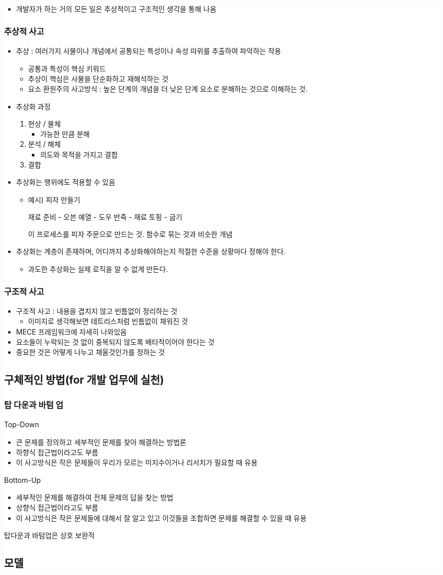 - 개발자가 하는 거의 모든 일은 추상적이고 구조적인 생각을 통해 나옴

### 추상적 사고

- 추상 : 여러가지 사물이나 개념에서 공통되는 특성이나 속성 따위를 추출하여 파악하는 작용

  - 공통과 특성이 핵심 키워드
  - 추상이 핵심은 사물을 단순화하고 재해석하는 것
  - 요소 환원주의 사고방식 : 높은 단계의 개념을 더 낮은 단계 요소로 분해하는 것으로 이해하는 것.

- 추상화 과정

  1. 현상 / 물체
     - 가능한 만큼 분해
  2. 분석 / 해체
     - 의도와 목적을 가지고 결합
  3. 결합

- 추상화는 행위에도 적용할 수 있음

  - 예시) 피자 만들기

    재료 준비 - 오븐 예열 - 도우 반죽 - 재료 토핑 - 굽기

    이 프로세스를 피자 주문으로 만드는 것. 함수로 묶는 것과 비슷한 개념

- 추상화는 계층이 존재하며, 어디까지 추상화해야하는지 적절한 수준을 상황마다 정해야 한다.
  - 과도한 추상화는 실제 로직을 알 수 없게 만든다.

### 구조적 사고

- 구조적 사고 : 내용을 겹치지 않고 빈틈없이 정리하는 것
  - 이미지로 생각해보면 테트리스처럼 빈틈없이 채워진 것
- MECE 프레임워크에 자세히 나와있음
- 요소들이 누락되는 것 없이 중복되지 않도록 배타적이어야 한다는 것
- 중요한 것은 어떻게 나누고 채울것인가를 정하는 것

## 구체적인 방법(for 개발 업무에 실천)

### 탑 다운과 바텀 업

Top-Down

- 큰 문제를 정의하고 세부적인 문제를 찾아 해결하는 방법론
- 하향식 접근법이라고도 부름
- 이 사고방식은 작은 문제들이 우리가 모르는 미지수이거나 리서치가 필요할 때 유용

Bottom-Up

- 세부적인 문제를 해결하여 전체 문제의 답을 찾는 방법
- 상향식 접근법이라고도 부름
- 이 사고방식은 작은 문제들에 대해서 잘 알고 있고 이것들을 조합하면 문제를 해결할 수 있을 때 유용

탑다운과 바텀업은 상호 보완적

## 모델
